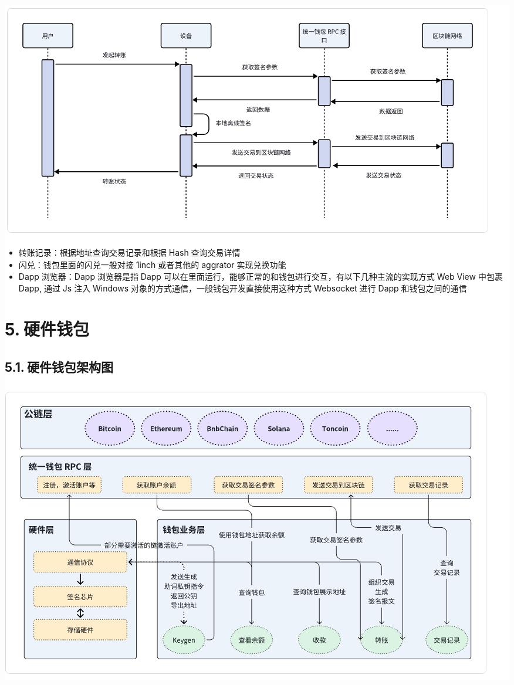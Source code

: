 ![图像](../img/preface_4.2.png)

- 转账记录：根据地址查询交易记录和根据 Hash 查询交易详情
- 闪兑：钱包里面的闪兑一般对接 1inch 或者其他的 aggrator 实现兑换功能
- Dapp 浏览器：Dapp 浏览器是指 Dapp 可以在里面运行，能够正常的和钱包进行交互，有以下几种主流的实现方式 Web View 中包裹 Dapp, 通过 Js 注入 Windows 对象的方式通信，一般钱包开发直接使用这种方式 Websocket 进行 Dapp 和钱包之间的通信

# 5. 硬件钱包

## 5.1. 硬件钱包架构图

![图像](../img/preface_5.1.png)
